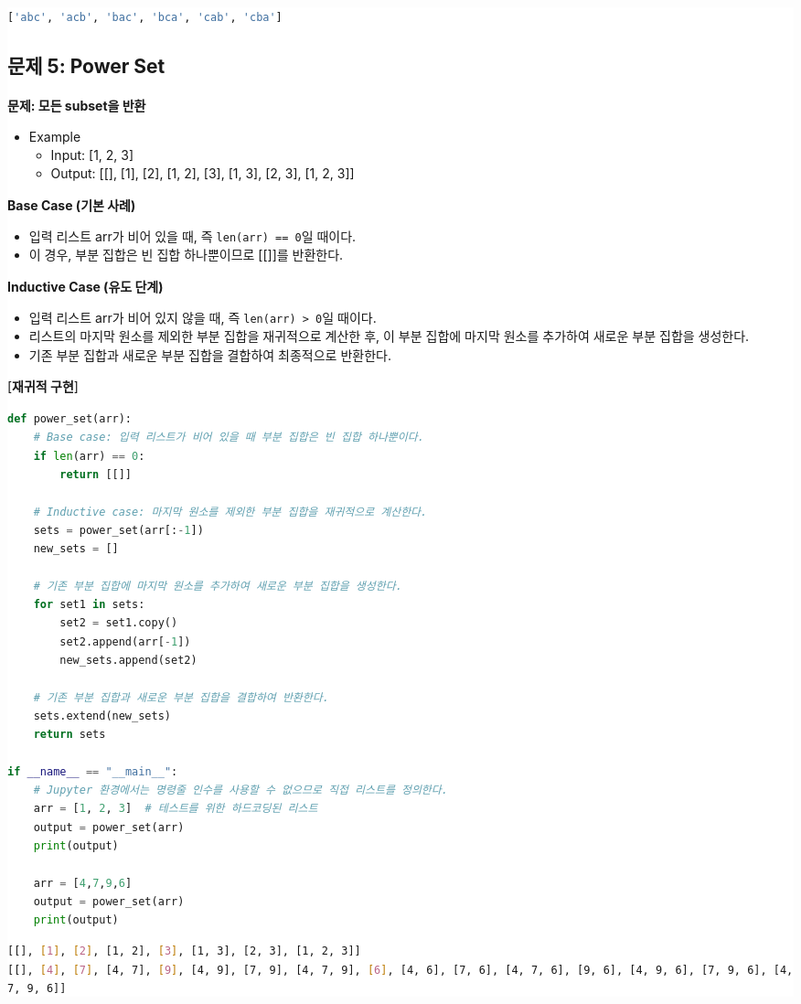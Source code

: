 ```bash
['abc', 'acb', 'bac', 'bca', 'cab', 'cba']
```

## 문제 5: Power Set
**문제: 모든 subset을 반환**  

- Example
  - Input: \[1, 2, 3\]
  - Output: \[\[\], \[1\], \[2\], \[1, 2\], \[3\], \[1, 3\], \[2, 3\], \[1, 2, 3\]\]

**Base Case (기본 사례)**  
- 입력 리스트 arr가 비어 있을 때, 즉 `len(arr) == 0`일 때이다.
- 이 경우, 부분 집합은 빈 집합 하나뿐이므로 \[[]\]를 반환한다.

**Inductive Case (유도 단계)**  
- 입력 리스트 arr가 비어 있지 않을 때, 즉 `len(arr) > 0`일 때이다.
- 리스트의 마지막 원소를 제외한 부분 집합을 재귀적으로 계산한 후, 이 부분 집합에 마지막 원소를 추가하여 새로운 부분 집합을 생성한다.
- 기존 부분 집합과 새로운 부분 집합을 결합하여 최종적으로 반환한다.

\[**재귀적 구현**\]
```python
def power_set(arr):
    # Base case: 입력 리스트가 비어 있을 때 부분 집합은 빈 집합 하나뿐이다.
    if len(arr) == 0:
        return [[]]

    # Inductive case: 마지막 원소를 제외한 부분 집합을 재귀적으로 계산한다.
    sets = power_set(arr[:-1])
    new_sets = []

    # 기존 부분 집합에 마지막 원소를 추가하여 새로운 부분 집합을 생성한다.
    for set1 in sets:
        set2 = set1.copy()
        set2.append(arr[-1])
        new_sets.append(set2)

    # 기존 부분 집합과 새로운 부분 집합을 결합하여 반환한다.
    sets.extend(new_sets)
    return sets

if __name__ == "__main__":
    # Jupyter 환경에서는 명령줄 인수를 사용할 수 없으므로 직접 리스트를 정의한다.
    arr = [1, 2, 3]  # 테스트를 위한 하드코딩된 리스트
    output = power_set(arr)
    print(output)

    arr = [4,7,9,6]
    output = power_set(arr)
    print(output)
```

```bash
[[], [1], [2], [1, 2], [3], [1, 3], [2, 3], [1, 2, 3]]
[[], [4], [7], [4, 7], [9], [4, 9], [7, 9], [4, 7, 9], [6], [4, 6], [7, 6], [4, 7, 6], [9, 6], [4, 9, 6], [7, 9, 6], [4, 7, 9, 6]]
```
